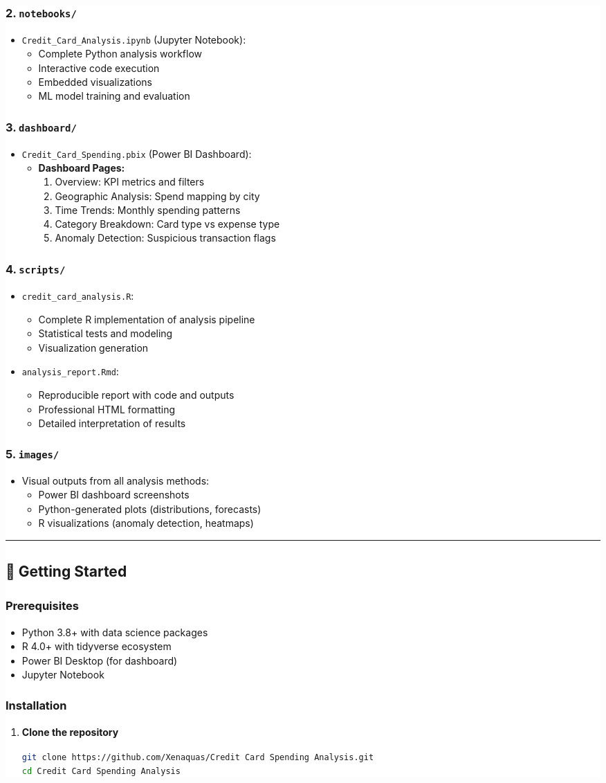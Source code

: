 ### 2. `notebooks/`
- `Credit_Card_Analysis.ipynb` (Jupyter Notebook):
  - Complete Python analysis workflow
  - Interactive code execution
  - Embedded visualizations
  - ML model training and evaluation

### 3. `dashboard/`
- `Credit_Card_Spending.pbix` (Power BI Dashboard):
  - **Dashboard Pages:**
    1. Overview: KPI metrics and filters
    2. Geographic Analysis: Spend mapping by city
    3. Time Trends: Monthly spending patterns
    4. Category Breakdown: Card type vs expense type
    5. Anomaly Detection: Suspicious transaction flags

### 4. `scripts/`
- `credit_card_analysis.R`:
  - Complete R implementation of analysis pipeline
  - Statistical tests and modeling
  - Visualization generation
  
- `analysis_report.Rmd`:
  - Reproducible report with code and outputs
  - Professional HTML formatting
  - Detailed interpretation of results

### 5. `images/`
- Visual outputs from all analysis methods:
  - Power BI dashboard screenshots
  - Python-generated plots (distributions, forecasts)
  - R visualizations (anomaly detection, heatmaps)

---
## 🚀 Getting Started

### Prerequisites
- Python 3.8+ with data science packages
- R 4.0+ with tidyverse ecosystem
- Power BI Desktop (for dashboard)
- Jupyter Notebook

### Installation

1. **Clone the repository**  
   ```bash
   git clone https://github.com/Xenaquas/Credit Card Spending Analysis.git
   cd Credit Card Spending Analysis
   ```
